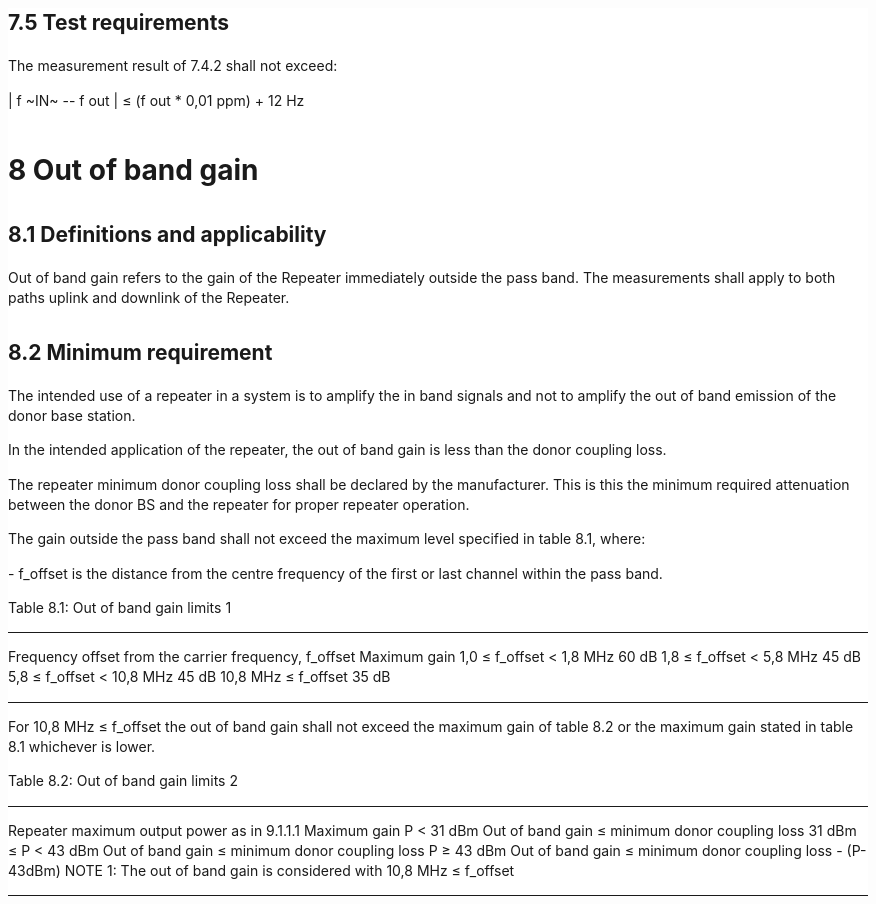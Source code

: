 7.5 Test requirements 
---------------------

The measurement result of 7.4.2 shall not exceed:

\| f ~IN~ -- f out \| ≤ (f out \* 0,01 ppm) + 12 Hz

8 Out of band gain
==================

8.1 Definitions and applicability
---------------------------------

Out of band gain refers to the gain of the Repeater immediately outside
the pass band. The measurements shall apply to both paths uplink and
downlink of the Repeater.

8.2 Minimum requirement
-----------------------

The intended use of a repeater in a system is to amplify the in band
signals and not to amplify the out of band emission of the donor base
station.

In the intended application of the repeater, the out of band gain is
less than the donor coupling loss.

The repeater minimum donor coupling loss shall be declared by the
manufacturer. This is this the minimum required attenuation between the
donor BS and the repeater for proper repeater operation.

The gain outside the pass band shall not exceed the maximum level
specified in table 8.1, where:

\- f\_offset is the distance from the centre frequency of the first or
last channel within the pass band.

Table 8.1: Out of band gain limits 1

  -------------------------------------------------------- --------------
  Frequency offset from the carrier frequency, f\_offset   Maximum gain
  1,0 ≤ f\_offset \< 1,8 MHz                               60 dB
  1,8 ≤ f\_offset \< 5,8 MHz                               45 dB
  5,8 ≤ f\_offset \< 10,8 MHz                              45 dB
  10,8 MHz ≤ f\_offset                                     35 dB
  -------------------------------------------------------- --------------

For 10,8 MHz ≤ f\_offset the out of band gain shall not exceed the
maximum gain of table 8.2 or the maximum gain stated in table 8.1
whichever is lower.

Table 8.2: Out of band gain limits 2

  ---------------------------------------------------------------------- ------------------------------------------------------------
  Repeater maximum output power as in 9.1.1.1                            Maximum gain
  P \< 31 dBm                                                            Out of band gain ≤ minimum donor coupling loss
  31 dBm ≤ P \< 43 dBm                                                   Out of band gain ≤ minimum donor coupling loss
  P ≥ 43 dBm                                                             Out of band gain ≤ minimum donor coupling loss - (P-43dBm)
  NOTE 1: The out of band gain is considered with 10,8 MHz ≤ f\_offset   
  ---------------------------------------------------------------------- ------------------------------------------------------------
